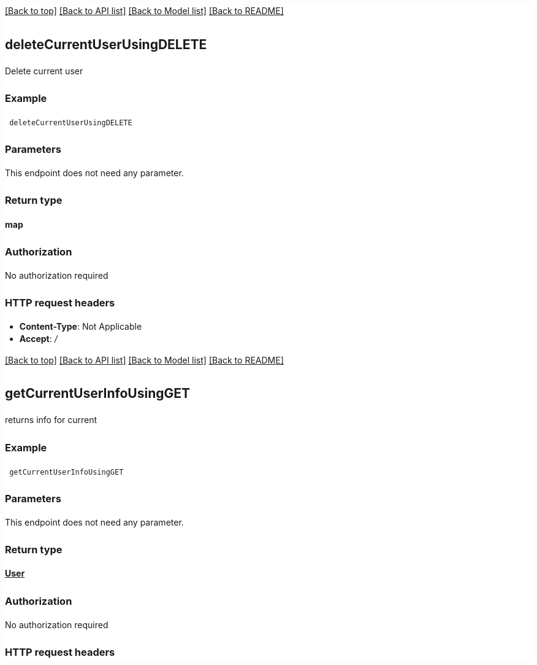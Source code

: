 [[Back to top]](#) [[Back to API list]](../README.md#documentation-for-api-endpoints) [[Back to Model list]](../README.md#documentation-for-models) [[Back to README]](../README.md)

## **deleteCurrentUserUsingDELETE**

Delete current user

### Example
```bash
 deleteCurrentUserUsingDELETE
```

### Parameters
This endpoint does not need any parameter.

### Return type

**map**

### Authorization

No authorization required

### HTTP request headers

 - **Content-Type**: Not Applicable
 - **Accept**: */*

[[Back to top]](#) [[Back to API list]](../README.md#documentation-for-api-endpoints) [[Back to Model list]](../README.md#documentation-for-models) [[Back to README]](../README.md)

## **getCurrentUserInfoUsingGET**

returns info for current

### Example
```bash
 getCurrentUserInfoUsingGET
```

### Parameters
This endpoint does not need any parameter.

### Return type

[**User**](User.md)

### Authorization

No authorization required

### HTTP request headers
